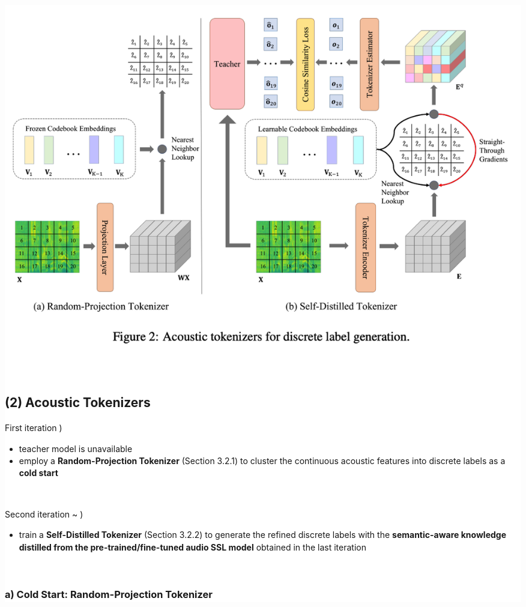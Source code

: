 ![figure2](/assets/img/audio/img109.png)

<br>

## (2) Acoustic Tokenizers

First iteration )

- teacher model is unavailable
- employ a **Random-Projection Tokenizer** (Section 3.2.1) to cluster the continuous acoustic features into discrete labels as a **cold start**

<br>

Second iteration ~ )

- train a **Self-Distilled Tokenizer** (Section 3.2.2) to generate the refined discrete labels with the **semantic-aware knowledge distilled from the pre-trained/fine-tuned audio SSL model** obtained in the last iteration

<br>

### a) Cold Start: Random-Projection Tokenizer
